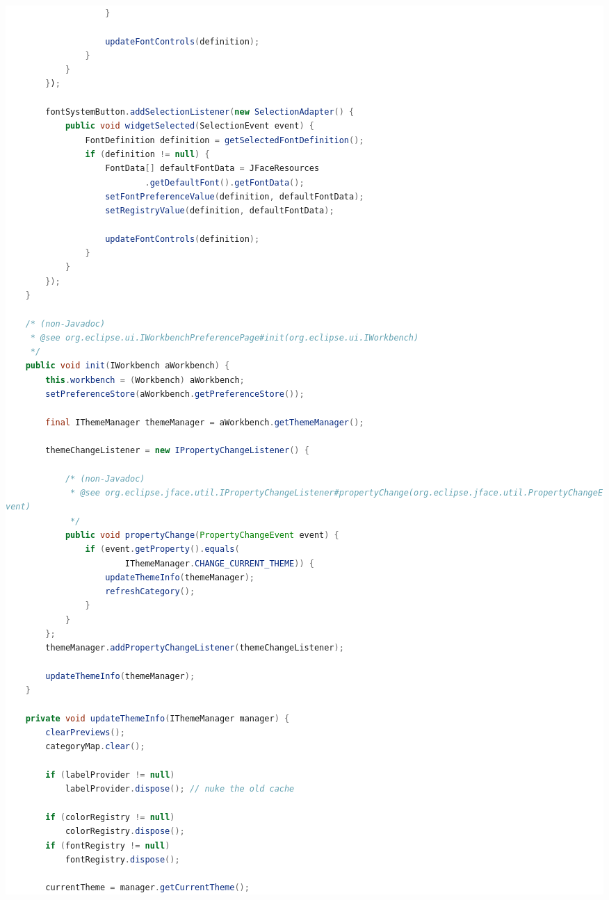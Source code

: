 ```java
                    }	            	
		
		            updateFontControls(definition);
            	}
            }
        });

        fontSystemButton.addSelectionListener(new SelectionAdapter() {
            public void widgetSelected(SelectionEvent event) {
                FontDefinition definition = getSelectedFontDefinition();
                if (definition != null) {
                    FontData[] defaultFontData = JFaceResources
                            .getDefaultFont().getFontData();
                    setFontPreferenceValue(definition, defaultFontData);
                    setRegistryValue(definition, defaultFontData);

                    updateFontControls(definition);
                }
            }
        });
    }

    /* (non-Javadoc)
     * @see org.eclipse.ui.IWorkbenchPreferencePage#init(org.eclipse.ui.IWorkbench)
     */
    public void init(IWorkbench aWorkbench) {
        this.workbench = (Workbench) aWorkbench;
        setPreferenceStore(aWorkbench.getPreferenceStore());

        final IThemeManager themeManager = aWorkbench.getThemeManager();

        themeChangeListener = new IPropertyChangeListener() {

            /* (non-Javadoc)
             * @see org.eclipse.jface.util.IPropertyChangeListener#propertyChange(org.eclipse.jface.util.PropertyChangeEvent)
             */
            public void propertyChange(PropertyChangeEvent event) {
                if (event.getProperty().equals(
                        IThemeManager.CHANGE_CURRENT_THEME)) {
                    updateThemeInfo(themeManager);
                    refreshCategory();
                }
            }
        };
        themeManager.addPropertyChangeListener(themeChangeListener);

        updateThemeInfo(themeManager);
    }

    private void updateThemeInfo(IThemeManager manager) {
        clearPreviews();
        categoryMap.clear();

        if (labelProvider != null)
            labelProvider.dispose(); // nuke the old cache

        if (colorRegistry != null)
            colorRegistry.dispose();
        if (fontRegistry != null)
            fontRegistry.dispose();

        currentTheme = manager.getCurrentTheme();
```